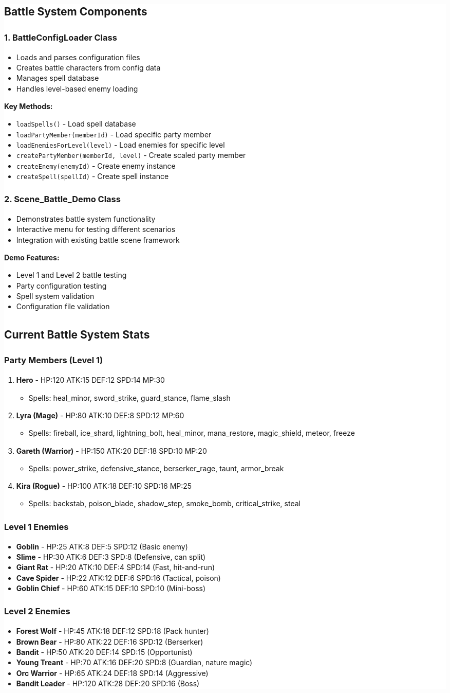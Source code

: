 ## Battle System Components

### 1. BattleConfigLoader Class
- Loads and parses configuration files
- Creates battle characters from config data
- Manages spell database
- Handles level-based enemy loading

**Key Methods:**
- `loadSpells()` - Load spell database
- `loadPartyMember(memberId)` - Load specific party member
- `loadEnemiesForLevel(level)` - Load enemies for specific level
- `createPartyMember(memberId, level)` - Create scaled party member
- `createEnemy(enemyId)` - Create enemy instance
- `createSpell(spellId)` - Create spell instance

### 2. Scene_Battle_Demo Class
- Demonstrates battle system functionality
- Interactive menu for testing different scenarios
- Integration with existing battle scene framework

**Demo Features:**
- Level 1 and Level 2 battle testing
- Party configuration testing
- Spell system validation
- Configuration file validation

## Current Battle System Stats

### Party Members (Level 1)
1. **Hero** - HP:120 ATK:15 DEF:12 SPD:14 MP:30
   - Spells: heal_minor, sword_strike, guard_stance, flame_slash
   
2. **Lyra (Mage)** - HP:80 ATK:10 DEF:8 SPD:12 MP:60
   - Spells: fireball, ice_shard, lightning_bolt, heal_minor, mana_restore, magic_shield, meteor, freeze
   
3. **Gareth (Warrior)** - HP:150 ATK:20 DEF:18 SPD:10 MP:20
   - Spells: power_strike, defensive_stance, berserker_rage, taunt, armor_break
   
4. **Kira (Rogue)** - HP:100 ATK:18 DEF:10 SPD:16 MP:25
   - Spells: backstab, poison_blade, shadow_step, smoke_bomb, critical_strike, steal

### Level 1 Enemies
- **Goblin** - HP:25 ATK:8 DEF:5 SPD:12 (Basic enemy)
- **Slime** - HP:30 ATK:6 DEF:3 SPD:8 (Defensive, can split)
- **Giant Rat** - HP:20 ATK:10 DEF:4 SPD:14 (Fast, hit-and-run)
- **Cave Spider** - HP:22 ATK:12 DEF:6 SPD:16 (Tactical, poison)
- **Goblin Chief** - HP:60 ATK:15 DEF:10 SPD:10 (Mini-boss)

### Level 2 Enemies
- **Forest Wolf** - HP:45 ATK:18 DEF:12 SPD:18 (Pack hunter)
- **Brown Bear** - HP:80 ATK:22 DEF:16 SPD:12 (Berserker)
- **Bandit** - HP:50 ATK:20 DEF:14 SPD:15 (Opportunist)
- **Young Treant** - HP:70 ATK:16 DEF:20 SPD:8 (Guardian, nature magic)
- **Orc Warrior** - HP:65 ATK:24 DEF:18 SPD:14 (Aggressive)
- **Bandit Leader** - HP:120 ATK:28 DEF:20 SPD:16 (Boss)
